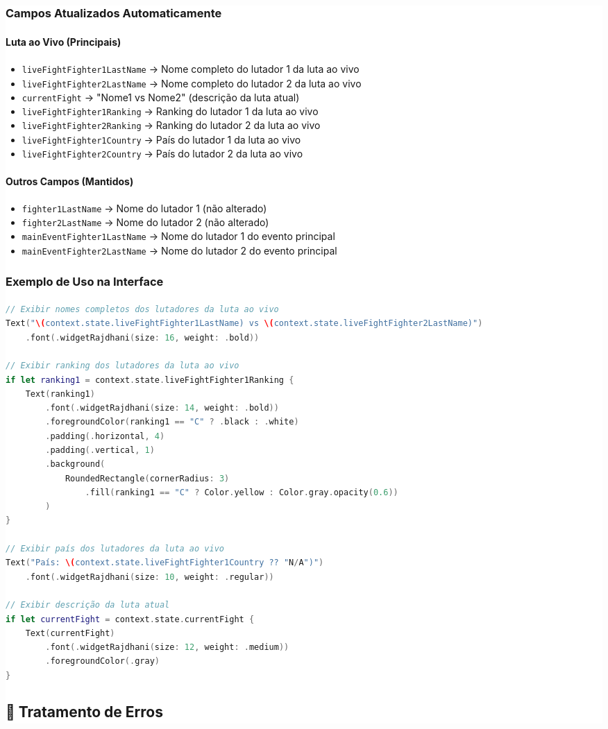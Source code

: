 ### **Campos Atualizados Automaticamente**

#### **Luta ao Vivo (Principais)**
- `liveFightFighter1LastName` → Nome completo do lutador 1 da luta ao vivo
- `liveFightFighter2LastName` → Nome completo do lutador 2 da luta ao vivo
- `currentFight` → "Nome1 vs Nome2" (descrição da luta atual)
- `liveFightFighter1Ranking` → Ranking do lutador 1 da luta ao vivo
- `liveFightFighter2Ranking` → Ranking do lutador 2 da luta ao vivo
- `liveFightFighter1Country` → País do lutador 1 da luta ao vivo
- `liveFightFighter2Country` → País do lutador 2 da luta ao vivo

#### **Outros Campos (Mantidos)**
- `fighter1LastName` → Nome do lutador 1 (não alterado)
- `fighter2LastName` → Nome do lutador 2 (não alterado)
- `mainEventFighter1LastName` → Nome do lutador 1 do evento principal
- `mainEventFighter2LastName` → Nome do lutador 2 do evento principal

### **Exemplo de Uso na Interface**
```swift
// Exibir nomes completos dos lutadores da luta ao vivo
Text("\(context.state.liveFightFighter1LastName) vs \(context.state.liveFightFighter2LastName)")
    .font(.widgetRajdhani(size: 16, weight: .bold))

// Exibir ranking dos lutadores da luta ao vivo
if let ranking1 = context.state.liveFightFighter1Ranking {
    Text(ranking1)
        .font(.widgetRajdhani(size: 14, weight: .bold))
        .foregroundColor(ranking1 == "C" ? .black : .white)
        .padding(.horizontal, 4)
        .padding(.vertical, 1)
        .background(
            RoundedRectangle(cornerRadius: 3)
                .fill(ranking1 == "C" ? Color.yellow : Color.gray.opacity(0.6))
        )
}

// Exibir país dos lutadores da luta ao vivo
Text("País: \(context.state.liveFightFighter1Country ?? "N/A")")
    .font(.widgetRajdhani(size: 10, weight: .regular))

// Exibir descrição da luta atual
if let currentFight = context.state.currentFight {
    Text(currentFight)
        .font(.widgetRajdhani(size: 12, weight: .medium))
        .foregroundColor(.gray)
}
```

## 🚨 Tratamento de Erros
